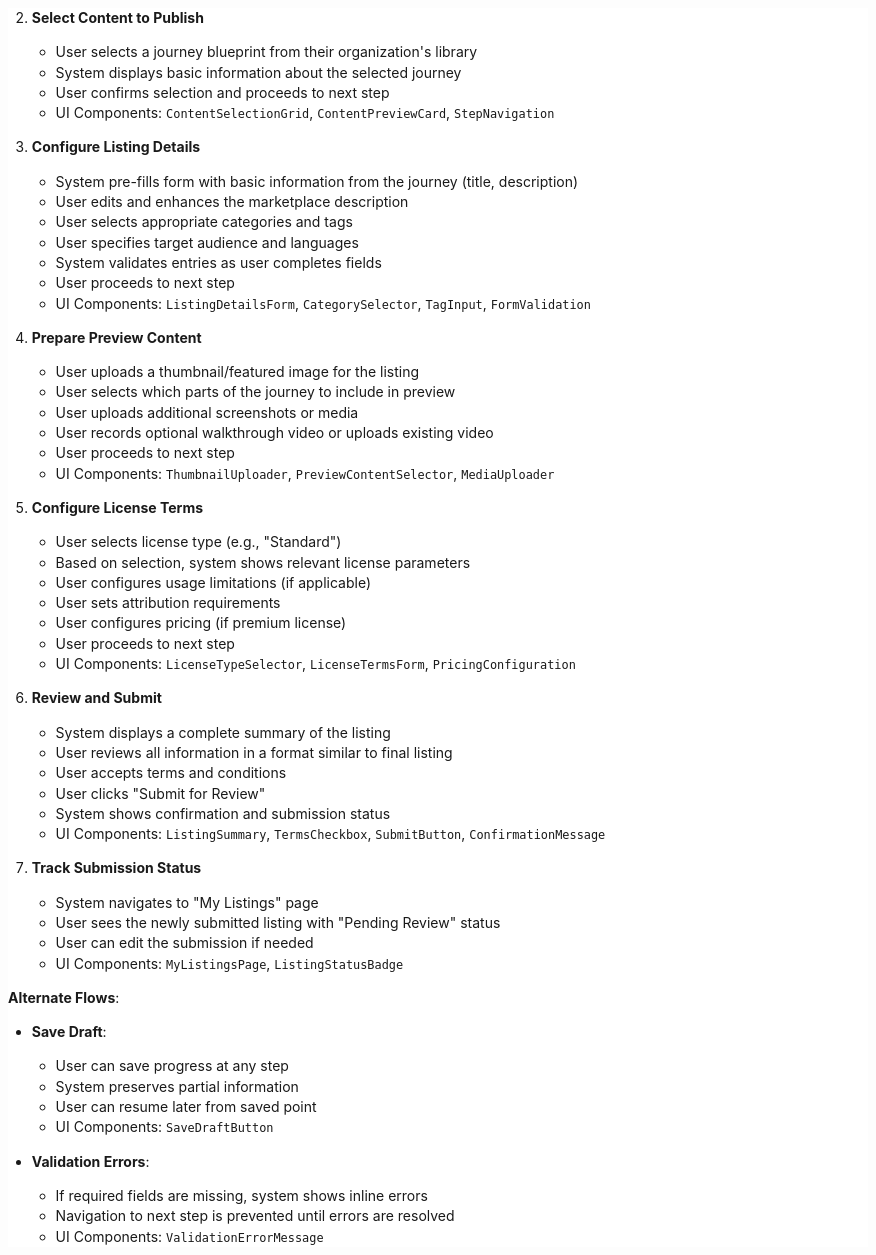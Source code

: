 2. **Select Content to Publish**
   - User selects a journey blueprint from their organization's library
   - System displays basic information about the selected journey
   - User confirms selection and proceeds to next step
   - UI Components: `ContentSelectionGrid`, `ContentPreviewCard`, `StepNavigation`

3. **Configure Listing Details**
   - System pre-fills form with basic information from the journey (title, description)
   - User edits and enhances the marketplace description
   - User selects appropriate categories and tags
   - User specifies target audience and languages
   - System validates entries as user completes fields
   - User proceeds to next step
   - UI Components: `ListingDetailsForm`, `CategorySelector`, `TagInput`, `FormValidation`

4. **Prepare Preview Content**
   - User uploads a thumbnail/featured image for the listing
   - User selects which parts of the journey to include in preview
   - User uploads additional screenshots or media
   - User records optional walkthrough video or uploads existing video
   - User proceeds to next step
   - UI Components: `ThumbnailUploader`, `PreviewContentSelector`, `MediaUploader`

5. **Configure License Terms**
   - User selects license type (e.g., "Standard")
   - Based on selection, system shows relevant license parameters
   - User configures usage limitations (if applicable)
   - User sets attribution requirements
   - User configures pricing (if premium license)
   - User proceeds to next step
   - UI Components: `LicenseTypeSelector`, `LicenseTermsForm`, `PricingConfiguration`

6. **Review and Submit**
   - System displays a complete summary of the listing
   - User reviews all information in a format similar to final listing
   - User accepts terms and conditions
   - User clicks "Submit for Review"
   - System shows confirmation and submission status
   - UI Components: `ListingSummary`, `TermsCheckbox`, `SubmitButton`, `ConfirmationMessage`

7. **Track Submission Status**
   - System navigates to "My Listings" page
   - User sees the newly submitted listing with "Pending Review" status
   - User can edit the submission if needed
   - UI Components: `MyListingsPage`, `ListingStatusBadge`

**Alternate Flows**:

- **Save Draft**:
  - User can save progress at any step
  - System preserves partial information
  - User can resume later from saved point
  - UI Components: `SaveDraftButton`

- **Validation Errors**:
  - If required fields are missing, system shows inline errors
  - Navigation to next step is prevented until errors are resolved
  - UI Components: `ValidationErrorMessage`
